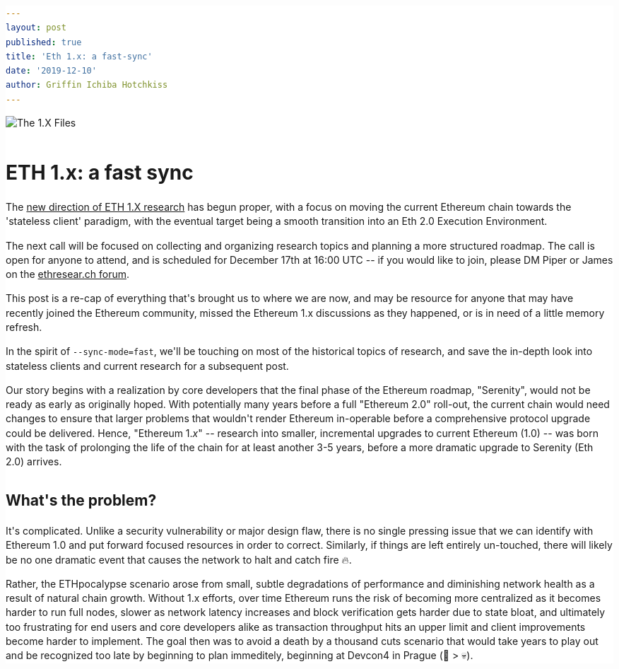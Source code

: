 ```yaml
---
layout: post
published: true
title: 'Eth 1.x: a fast-sync'
date: '2019-12-10'
author: Griffin Ichiba Hotchkiss
---
```


![The 1.X Files](https://github.com/ethereum/blog/blob/master/img/2019/12/the1xfiles_black.png "The truth is out there.")

# ETH 1.x: a fast sync

The [new direction of ETH 1.X research](https://medium.com/@pipermerriam/stateless-clients-a-new-direction-for-ethereum-1-x-e70d30dc27aa) has begun proper, with a focus on moving the current Ethereum chain towards the 'stateless client' paradigm, with the eventual target being a smooth transition into an Eth 2.0 Execution Environment.

The next call will be focused on collecting and organizing research topics and planning a more structured roadmap. The call is open for anyone to attend, and is scheduled for December 17th at 16:00 UTC -- if you would like to join, please DM Piper or James on the [ethresear.ch forum](https://ethresear.ch/t/eth1-x-call-2-tuesday-dec-17th-next-steps-and-collecting-research-topics/6512).

This post is a re-cap of everything that's brought us to where we are now, and may be resource for anyone that may have recently joined the Ethereum community, missed the Ethereum 1.x discussions as they happened, or is in need of a little memory refresh.

In the spirit of `--sync-mode=fast`, we'll be  touching on most of the historical topics of research, and save the in-depth look into stateless clients and current research for a subsequent post. 

Our story begins with a realization by core developers that the final phase of the Ethereum roadmap, "Serenity", would not be ready as early as originally hoped. With potentially many years before a full "Ethereum 2.0" roll-out, the current chain would need changes to ensure that larger problems that wouldn't render Ethereum in-operable before a comprehensive protocol upgrade could be delivered. Hence, "Ethereum 1.*x*" -- research into smaller, incremental upgrades to current Ethereum (1.0) -- was born with the task of prolonging the life of the chain for at least another 3-5 years, before a more dramatic upgrade to Serenity (Eth 2.0) arrives.

## What's the problem?

It's complicated. Unlike a security vulnerability or major design flaw, there is no single pressing issue that we can identify with Ethereum 1.0 and put forward focused resources in order to correct. Similarly, if things are left entirely un-touched, there will likely be no one dramatic event that causes the network to halt and catch fire 🔥. 

Rather, the ETHpocalypse scenario arose from small, subtle degradations of performance and diminishing network health as a result of natural chain growth. Without 1.x efforts, over time Ethereum runs the risk of becoming more centralized as it becomes harder to run full nodes, slower as network latency increases and block verification gets harder due to state bloat, and ultimately too frustrating for end users and core developers alike as transaction throughput hits an upper limit and client improvements become harder to implement. The goal then was to avoid a death by a thousand cuts scenario that would take years to play out and be recognized too late by beginning to plan immeditely, beginning at Devcon4 in Prague (🦄 > 💀). 
